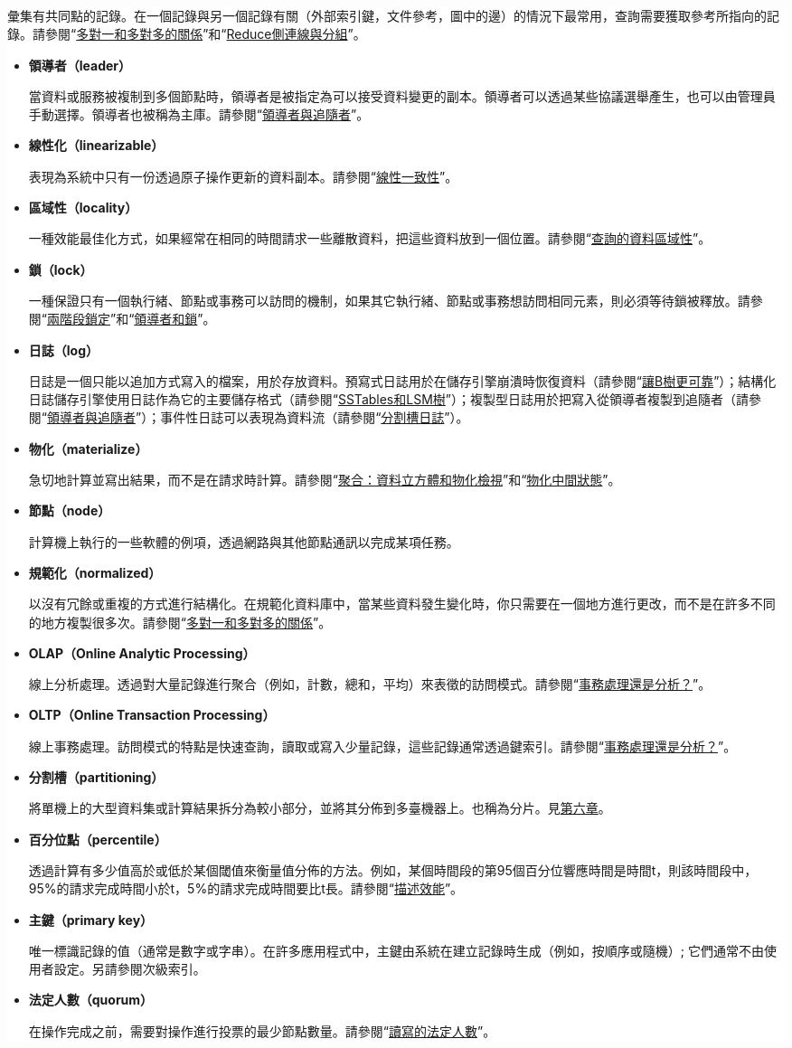   彙集有共同點的記錄。在一個記錄與另一個記錄有關（外部索引鍵，文件參考，圖中的邊）的情況下最常用，查詢需要獲取參考所指向的記錄。請參閱“[多對一和多對多的關係](ch2.md#多對一和多對多的關係)”和“[Reduce側連線與分組](ch10.md#Reduce側連線與分組)”。

* **領導者（leader）**

  當資料或服務被複制到多個節點時，領導者是被指定為可以接受資料變更的副本。領導者可以透過某些協議選舉產生，也可以由管理員手動選擇。領導者也被稱為主庫。請參閱“[領導者與追隨者](ch5.md#領導者與追隨者)”。

* **線性化（linearizable）**

  表現為系統中只有一份透過原子操作更新的資料副本。請參閱“[線性一致性](ch9.md#線性一致性)”。

* **區域性（locality）**

  一種效能最佳化方式，如果經常在相同的時間請求一些離散資料，把這些資料放到一個位置。請參閱“[查詢的資料區域性](ch2.md#查詢的資料區域性)”。

* **鎖（lock）**

  一種保證只有一個執行緒、節點或事務可以訪問的機制，如果其它執行緒、節點或事務想訪問相同元素，則必須等待鎖被釋放。請參閱“[兩階段鎖定](ch7.md#兩階段鎖定)”和“[領導者和鎖](ch8.md#領導者和鎖)”。

* **日誌（log）**

  日誌是一個只能以追加方式寫入的檔案，用於存放資料。預寫式日誌用於在儲存引擎崩潰時恢復資料（請參閱“[讓B樹更可靠](ch3.md#讓B樹更可靠)”）；結構化日誌儲存引擎使用日誌作為它的主要儲存格式（請參閱“[SSTables和LSM樹](ch3.md#SSTables和LSM樹)”）；複製型日誌用於把寫入從領導者複製到追隨者（請參閱“[領導者與追隨者](ch5.md#領導者與追隨者)”）；事件性日誌可以表現為資料流（請參閱“[分割槽日誌](ch11.md#分割槽日誌)”）。

* **物化（materialize）**

  急切地計算並寫出結果，而不是在請求時計算。請參閱“[聚合：資料立方體和物化檢視](ch3.md#聚合：資料立方體和物化檢視)”和“[物化中間狀態](ch10.md#物化中間狀態)”。

* **節點（node）**

  計算機上執行的一些軟體的例項，透過網路與其他節點通訊以完成某項任務。

* **規範化（normalized）**

  以沒有冗餘或重複的方式進行結構化。在規範化資料庫中，當某些資料發生變化時，你只需要在一個地方進行更改，而不是在許多不同的地方複製很多次。請參閱“[多對一和多對多的關係](ch2.md#多對一和多對多的關係)”。

* **OLAP（Online Analytic Processing）**

  線上分析處理。透過對大量記錄進行聚合（例如，計數，總和，平均）來表徵的訪問模式。請參閱“[事務處理還是分析？](ch3.md#事務處理還是分析？)”。

* **OLTP（Online Transaction Processing）**

  線上事務處理。訪問模式的特點是快速查詢，讀取或寫入少量記錄，這些記錄通常透過鍵索引。請參閱“[事務處理還是分析？](ch3.md#事務處理還是分析？)”。

* **分割槽（partitioning）**

  將單機上的大型資料集或計算結果拆分為較小部分，並將其分佈到多臺機器上。也稱為分片。見[第六章](ch6.md)。

* **百分位點（percentile）**

  透過計算有多少值高於或低於某個閾值來衡量值分佈的方法。例如，某個時間段的第95個百分位響應時間是時間t，則該時間段中，95%的請求完成時間小於t，5%的請求完成時間要比t長。請參閱“[描述效能](ch1.md#描述效能)”。

* **主鍵（primary key）**

  唯一標識記錄的值（通常是數字或字串）。在許多應用程式中，主鍵由系統在建立記錄時生成（例如，按順序或隨機）; 它們通常不由使用者設定。另請參閱次級索引。

* **法定人數（quorum）**

  在操作完成之前，需要對操作進行投票的最少節點數量。請參閱“[讀寫的法定人數](ch5.md#讀寫的法定人數)”。
